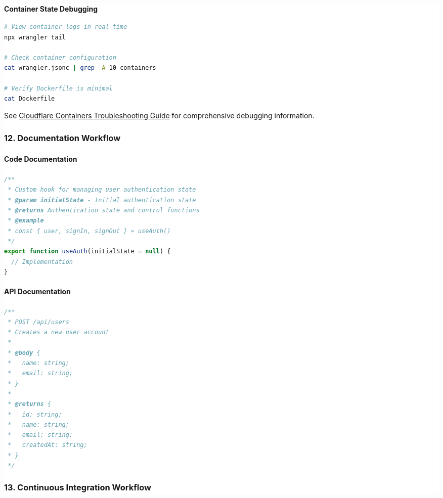 **Container State Debugging**
```bash
# View container logs in real-time
npx wrangler tail

# Check container configuration
cat wrangler.jsonc | grep -A 10 containers

# Verify Dockerfile is minimal
cat Dockerfile
```

See [Cloudflare Containers Troubleshooting Guide](./cloudflare-containers-troubleshooting.md) for comprehensive debugging information.

### 12. Documentation Workflow

#### Code Documentation
```typescript
/**
 * Custom hook for managing user authentication state
 * @param initialState - Initial authentication state
 * @returns Authentication state and control functions
 * @example
 * const { user, signIn, signOut } = useAuth()
 */
export function useAuth(initialState = null) {
  // Implementation
}
```

#### API Documentation
```typescript
/**
 * POST /api/users
 * Creates a new user account
 * 
 * @body {
 *   name: string;
 *   email: string;
 * }
 * 
 * @returns {
 *   id: string;
 *   name: string;
 *   email: string;
 *   createdAt: string;
 * }
 */
```

### 13. Continuous Integration Workflow

